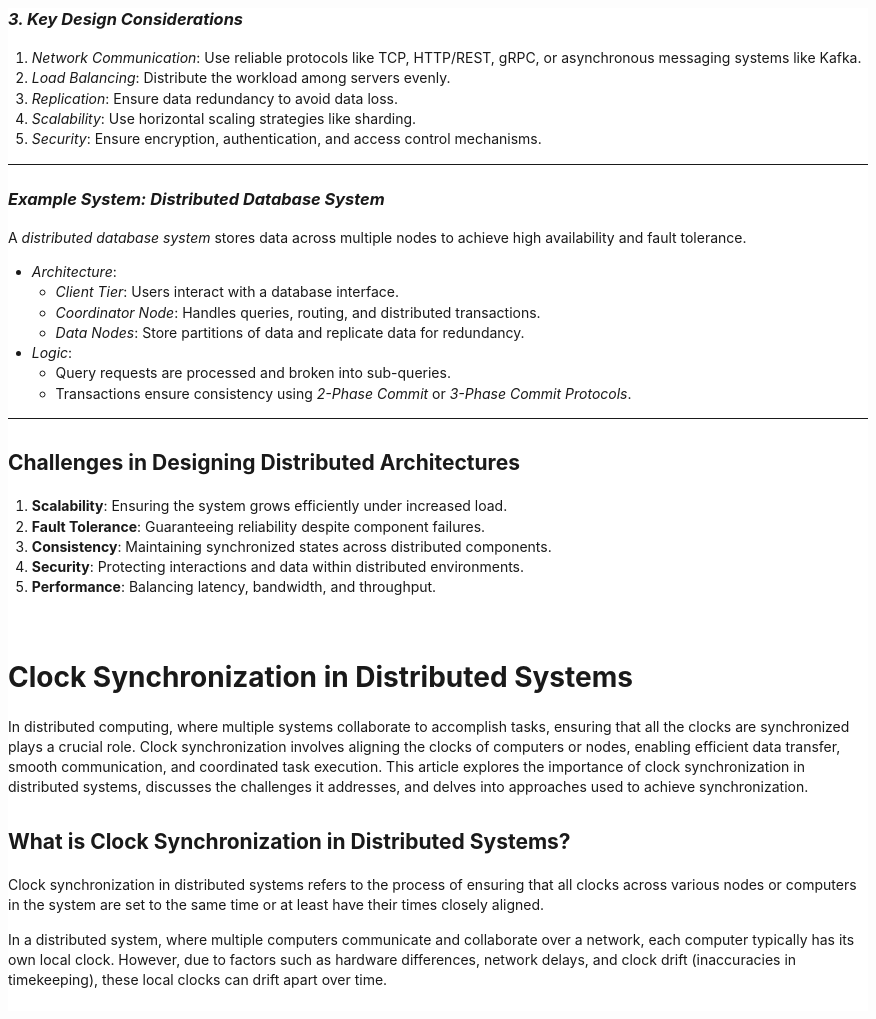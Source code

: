 ### *3. Key Design Considerations*

1. *Network Communication*: Use reliable protocols like TCP, HTTP/REST, gRPC, or asynchronous messaging systems like Kafka.  
2. *Load Balancing*: Distribute the workload among servers evenly.  
3. *Replication*: Ensure data redundancy to avoid data loss.  
4. *Scalability*: Use horizontal scaling strategies like sharding.  
5. *Security*: Ensure encryption, authentication, and access control mechanisms.  

---

### *Example System: Distributed Database System*  

A *distributed database system* stores data across multiple nodes to achieve high availability and fault tolerance.  
- *Architecture*:  
    - *Client Tier*: Users interact with a database interface.  
    - *Coordinator Node*: Handles queries, routing, and distributed transactions.  
    - *Data Nodes*: Store partitions of data and replicate data for redundancy.  
- *Logic*:  
    - Query requests are processed and broken into sub-queries.  
    - Transactions ensure consistency using *2-Phase Commit* or *3-Phase Commit Protocols*.

---

## **Challenges in Designing Distributed Architectures**

1. **Scalability**: Ensuring the system grows efficiently under increased load.
2. **Fault Tolerance**: Guaranteeing reliability despite component failures.
3. **Consistency**: Maintaining synchronized states across distributed components.
4. **Security**: Protecting interactions and data within distributed environments.
5. **Performance**: Balancing latency, bandwidth, and throughput.
<br><br>

# Clock Synchronization in Distributed Systems

In distributed computing, where multiple systems collaborate to accomplish tasks, ensuring that all the clocks are synchronized plays a crucial role. Clock synchronization involves aligning the clocks of computers or nodes, enabling efficient data transfer, smooth communication, and coordinated task execution. This article explores the importance of clock synchronization in distributed systems, discusses the challenges it addresses, and delves into approaches used to achieve synchronization.<br>

## What is Clock Synchronization in Distributed Systems?

Clock synchronization in distributed systems refers to the process of ensuring that all clocks across various nodes or computers in the system are set to the same time or at least have their times closely aligned.

In a distributed system, where multiple computers communicate and collaborate over a network, each computer typically has its own local clock. However, due to factors such as hardware differences, network delays, and clock drift (inaccuracies in timekeeping), these local clocks can drift apart over time.<br><br>
